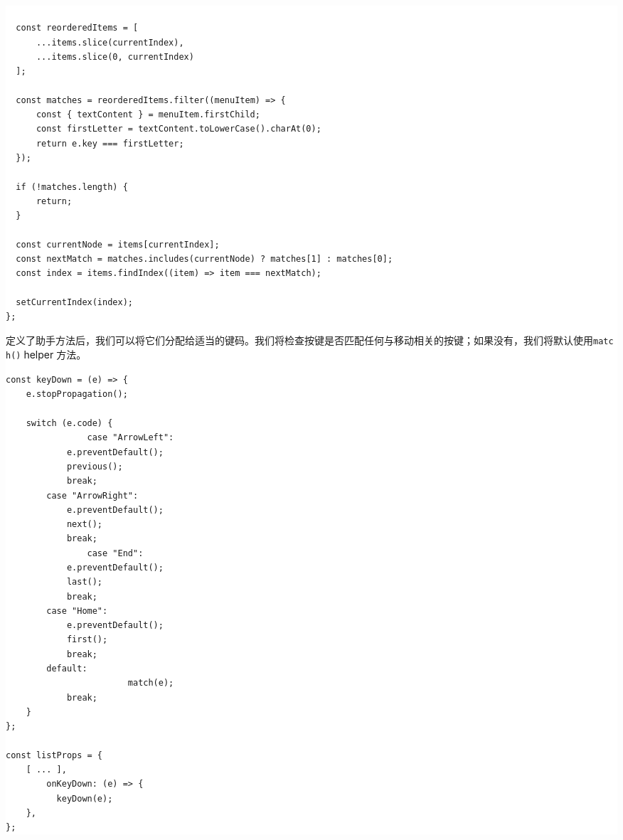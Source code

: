```

  const reorderedItems = [
      ...items.slice(currentIndex),
      ...items.slice(0, currentIndex)
  ];

  const matches = reorderedItems.filter((menuItem) => {
      const { textContent } = menuItem.firstChild;
      const firstLetter = textContent.toLowerCase().charAt(0);
      return e.key === firstLetter;
  });

  if (!matches.length) {
      return;
  }

  const currentNode = items[currentIndex];
  const nextMatch = matches.includes(currentNode) ? matches[1] : matches[0];
  const index = items.findIndex((item) => item === nextMatch);

  setCurrentIndex(index);
};

```

定义了助手方法后，我们可以将它们分配给适当的键码。我们将检查按键是否匹配任何与移动相关的按键；如果没有，我们将默认使用`match()` helper 方法。

```
const keyDown = (e) => {
    e.stopPropagation();

    switch (e.code) {
                case "ArrowLeft":
            e.preventDefault();
            previous();
            break;
        case "ArrowRight":
            e.preventDefault();
            next();
            break;
                case "End":
            e.preventDefault();
            last();
            break;
        case "Home":
            e.preventDefault();
            first();
            break;
        default:
                        match(e);
            break;
    }
};

const listProps = {
    [ ... ],
        onKeyDown: (e) => {
          keyDown(e);
    },
};

```
